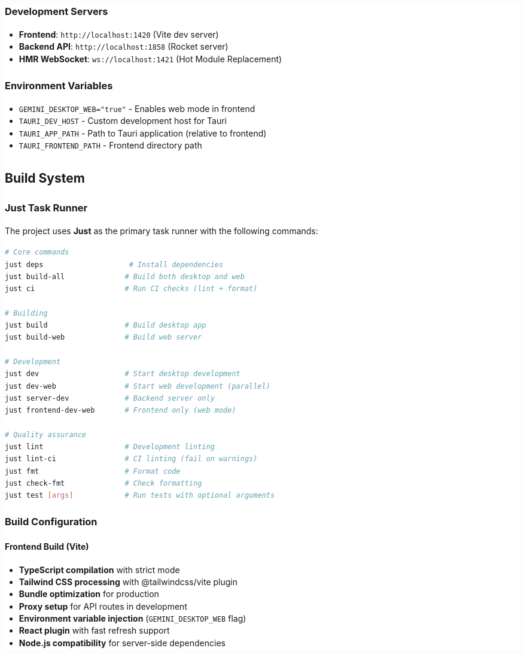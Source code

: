 ### Development Servers
- **Frontend**: `http://localhost:1420` (Vite dev server)
- **Backend API**: `http://localhost:1858` (Rocket server)
- **HMR WebSocket**: `ws://localhost:1421` (Hot Module Replacement)

### Environment Variables
- `GEMINI_DESKTOP_WEB="true"` - Enables web mode in frontend
- `TAURI_DEV_HOST` - Custom development host for Tauri
- `TAURI_APP_PATH` - Path to Tauri application (relative to frontend)
- `TAURI_FRONTEND_PATH` - Frontend directory path

## Build System

### Just Task Runner

The project uses **Just** as the primary task runner with the following commands:

```bash
# Core commands
just deps                    # Install dependencies
just build-all              # Build both desktop and web
just ci                     # Run CI checks (lint + format)

# Building
just build                  # Build desktop app
just build-web              # Build web server

# Development
just dev                    # Start desktop development
just dev-web                # Start web development (parallel)
just server-dev             # Backend server only
just frontend-dev-web       # Frontend only (web mode)

# Quality assurance
just lint                   # Development linting
just lint-ci                # CI linting (fail on warnings)
just fmt                    # Format code
just check-fmt              # Check formatting
just test [args]            # Run tests with optional arguments
```

### Build Configuration

#### Frontend Build (Vite)
- **TypeScript compilation** with strict mode
- **Tailwind CSS processing** with @tailwindcss/vite plugin
- **Bundle optimization** for production
- **Proxy setup** for API routes in development
- **Environment variable injection** (`GEMINI_DESKTOP_WEB` flag)
- **React plugin** with fast refresh support
- **Node.js compatibility** for server-side dependencies
